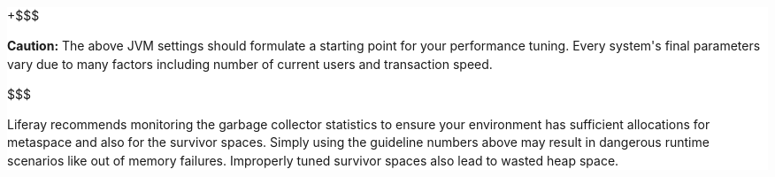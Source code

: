 +$$$

**Caution:** The above JVM settings should formulate a starting point for your
performance tuning. Every system's final parameters vary due to many factors
including number of current users and transaction speed.

$$$

Liferay recommends monitoring the garbage collector statistics to ensure your
environment has sufficient allocations for metaspace and also for the survivor
spaces. Simply using the guideline numbers above may result in dangerous
runtime scenarios like out of memory failures. Improperly tuned survivor spaces
also lead to wasted heap space.

